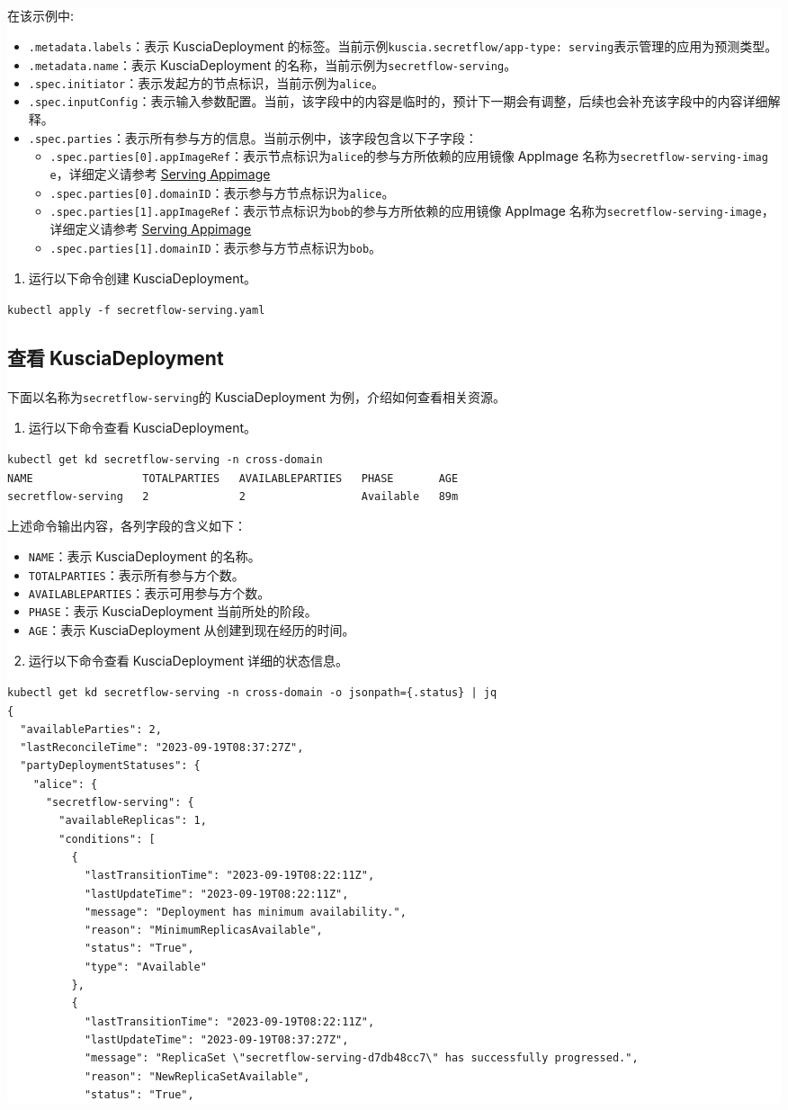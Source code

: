 在该示例中:

- `.metadata.labels`：表示 KusciaDeployment 的标签。当前示例`kuscia.secretflow/app-type: serving`表示管理的应用为预测类型。
- `.metadata.name`：表示 KusciaDeployment 的名称，当前示例为`secretflow-serving`。
- `.spec.initiator`：表示发起方的节点标识，当前示例为`alice`。
- `.spec.inputConfig`：表示输入参数配置。当前，该字段中的内容是临时的，预计下一期会有调整，后续也会补充该字段中的内容详细解释。
- `.spec.parties`：表示所有参与方的信息。当前示例中，该字段包含以下子字段：
  - `.spec.parties[0].appImageRef`：表示节点标识为`alice`的参与方所依赖的应用镜像 AppImage 名称为`secretflow-serving-image`，详细定义请参考 [Serving Appimage](https://www.secretflow.org.cn/zh-CN/docs/serving/0.2.0b0/topics/deployment/serving_on_kuscia)
  - `.spec.parties[0].domainID`：表示参与方节点标识为`alice`。
  - `.spec.parties[1].appImageRef`：表示节点标识为`bob`的参与方所依赖的应用镜像 AppImage 名称为`secretflow-serving-image`，详细定义请参考 [Serving Appimage](https://www.secretflow.org.cn/zh-CN/docs/serving/0.2.0b0/topics/deployment/serving_on_kuscia)
  - `.spec.parties[1].domainID`：表示参与方节点标识为`bob`。

1. 运行以下命令创建 KusciaDeployment。

```shell
kubectl apply -f secretflow-serving.yaml
```

## 查看 KusciaDeployment

下面以名称为`secretflow-serving`的 KusciaDeployment 为例，介绍如何查看相关资源。

1. 运行以下命令查看 KusciaDeployment。

```shell
kubectl get kd secretflow-serving -n cross-domain
NAME                 TOTALPARTIES   AVAILABLEPARTIES   PHASE       AGE
secretflow-serving   2              2                  Available   89m
```

上述命令输出内容，各列字段的含义如下：

- `NAME`：表示 KusciaDeployment 的名称。
- `TOTALPARTIES`：表示所有参与方个数。
- `AVAILABLEPARTIES`：表示可用参与方个数。
- `PHASE`：表示 KusciaDeployment 当前所处的阶段。
- `AGE`：表示 KusciaDeployment 从创建到现在经历的时间。

2. 运行以下命令查看 KusciaDeployment 详细的状态信息。

```shell
kubectl get kd secretflow-serving -n cross-domain -o jsonpath={.status} | jq
{
  "availableParties": 2,
  "lastReconcileTime": "2023-09-19T08:37:27Z",
  "partyDeploymentStatuses": {
    "alice": {
      "secretflow-serving": {
        "availableReplicas": 1,
        "conditions": [
          {
            "lastTransitionTime": "2023-09-19T08:22:11Z",
            "lastUpdateTime": "2023-09-19T08:22:11Z",
            "message": "Deployment has minimum availability.",
            "reason": "MinimumReplicasAvailable",
            "status": "True",
            "type": "Available"
          },
          {
            "lastTransitionTime": "2023-09-19T08:22:11Z",
            "lastUpdateTime": "2023-09-19T08:37:27Z",
            "message": "ReplicaSet \"secretflow-serving-d7db48cc7\" has successfully progressed.",
            "reason": "NewReplicaSetAvailable",
            "status": "True",
```
